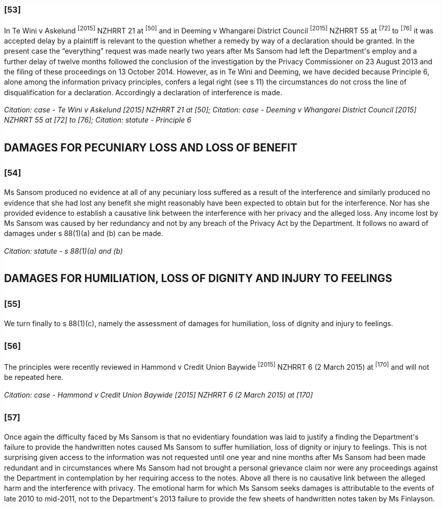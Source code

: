### [53]
In Te Wini v Askelund <sup>[2015]</sup> NZHRRT 21 at <sup>[50]</sup> and in Deeming v Whangarei District Council <sup>[2015]</sup> NZHRRT 55 at <sup>[72]</sup> to <sup>[76]</sup> it was accepted delay by a plaintiff is relevant to the question whether a remedy by way of a declaration should be granted. In the present case the “everything” request was made nearly two years after Ms Sansom had left the Department's employ and a further delay of twelve months followed the conclusion of the investigation by the Privacy Commissioner on 23 August 2013 and the filing of these proceedings on 13 October 2014. However, as in Te Wini and Deeming, we have decided because Principle 6, alone among the information privacy principles, confers a legal right (see s 11) the circumstances do not cross the line of disqualification for a declaration. Accordingly a declaration of interference is made.

*Citation: case - Te Wini v Askelund [2015] NZHRRT 21 at [50]; Citation: case - Deeming v Whangarei District Council [2015] NZHRRT 55 at [72] to [76]; Citation: statute - Principle 6*

## DAMAGES FOR PECUNIARY LOSS AND LOSS OF BENEFIT

### [54]
Ms Sansom produced no evidence at all of any pecuniary loss suffered as a result of the interference and similarly produced no evidence that she had lost any benefit she might reasonably have been expected to obtain but for the interference. Nor has she provided evidence to establish a causative link between the interference with her privacy and the alleged loss. Any income lost by Ms Sansom was caused by her redundancy and not by any breach of the Privacy Act by the Department. It follows no award of damages under s 88(1)(a) and (b) can be made.

*Citation: statute - s 88(1)(a) and (b)*

## DAMAGES FOR HUMILIATION, LOSS OF DIGNITY AND INJURY TO FEELINGS

### [55]
We turn finally to s 88(1)(c), namely the assessment of damages for humiliation, loss of dignity and injury to feelings.

### [56]
The principles were recently reviewed in Hammond v Credit Union Baywide <sup>[2015]</sup> NZHRRT 6 (2 March 2015) at <sup>[170]</sup> and will not be repeated here.

*Citation: case - Hammond v Credit Union Baywide [2015] NZHRRT 6 (2 March 2015) at [170]*

### [57]
Once again the difficulty faced by Ms Sansom is that no evidentiary foundation was laid to justify a finding the Department's failure to provide the handwritten notes caused Ms Sansom to suffer humiliation, loss of dignity or injury to feelings. This is not surprising given access to the information was not requested until one year and nine months after Ms Sansom had been made redundant and in circumstances where Ms Sansom had not brought a personal grievance claim nor were any proceedings against the Department in contemplation by her requiring access to the notes. Above all there is no causative link between the alleged harm and the interference with privacy. The emotional harm for which Ms Sansom seeks damages is attributable to the events of late 2010 to mid-2011, not to the Department's 2013 failure to provide the few sheets of handwritten notes taken by Ms Finlayson.


[^1]: [This decision is to be cited as: Sansom v Department of Internal Affairs [2016] NZHRRT 17. Note publication restrictions.]